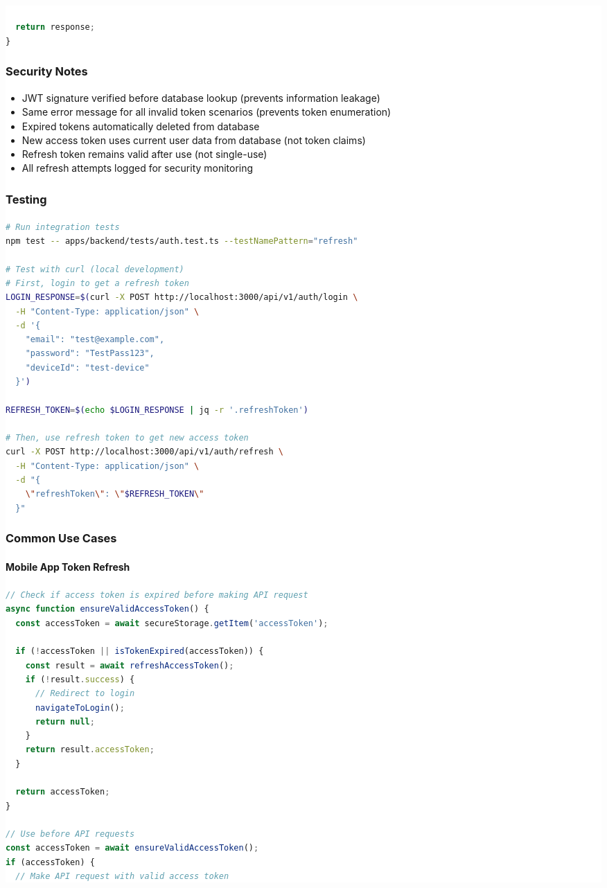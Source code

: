 ```typescript
  
  return response;
}
```

### Security Notes
- JWT signature verified before database lookup (prevents information leakage)
- Same error message for all invalid token scenarios (prevents token enumeration)
- Expired tokens automatically deleted from database
- New access token uses current user data from database (not token claims)
- Refresh token remains valid after use (not single-use)
- All refresh attempts logged for security monitoring

### Testing
```bash
# Run integration tests
npm test -- apps/backend/tests/auth.test.ts --testNamePattern="refresh"

# Test with curl (local development)
# First, login to get a refresh token
LOGIN_RESPONSE=$(curl -X POST http://localhost:3000/api/v1/auth/login \
  -H "Content-Type: application/json" \
  -d '{
    "email": "test@example.com",
    "password": "TestPass123",
    "deviceId": "test-device"
  }')

REFRESH_TOKEN=$(echo $LOGIN_RESPONSE | jq -r '.refreshToken')

# Then, use refresh token to get new access token
curl -X POST http://localhost:3000/api/v1/auth/refresh \
  -H "Content-Type: application/json" \
  -d "{
    \"refreshToken\": \"$REFRESH_TOKEN\"
  }"
```

### Common Use Cases

#### Mobile App Token Refresh
```typescript
// Check if access token is expired before making API request
async function ensureValidAccessToken() {
  const accessToken = await secureStorage.getItem('accessToken');
  
  if (!accessToken || isTokenExpired(accessToken)) {
    const result = await refreshAccessToken();
    if (!result.success) {
      // Redirect to login
      navigateToLogin();
      return null;
    }
    return result.accessToken;
  }
  
  return accessToken;
}

// Use before API requests
const accessToken = await ensureValidAccessToken();
if (accessToken) {
  // Make API request with valid access token
```
